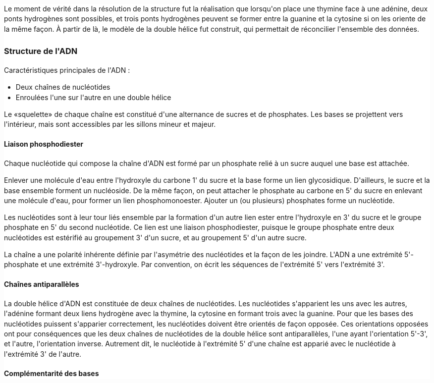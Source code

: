 Le moment de vérité dans la résolution de la structure fut la
réalisation que lorsqu'on place une thymine face à une adénine, deux
ponts hydrogènes sont possibles, et trois ponts hydrogènes peuvent se
former entre la guanine et la cytosine si on les oriente de la même
façon. À partir de là, le modèle de la double hélice fut construit, qui
permettait de réconcilier l'ensemble des données.

### Structure de l\'ADN

Caractéristiques principales de l'ADN :

-   Deux chaînes de nucléotides
-   Enroulées l'une sur l'autre en une double hélice

Le «squelette» de chaque chaîne est constitué d'une alternance de sucres
et de phosphates. Les bases se projettent vers l'intérieur, mais sont
accessibles par les sillons mineur et majeur.

#### Liaison phosphodiester

Chaque nucléotide qui compose la chaîne d'ADN est formé par un phosphate
relié à un sucre auquel une base est attachée.

Enlever une molécule d'eau entre l'hydroxyle du carbone 1' du sucre et
la base forme un lien glycosidique. D'ailleurs, le sucre et la base
ensemble forment un nucléoside. De la même façon, on peut attacher le
phosphate au carbone en 5' du sucre en enlevant une molécule d'eau, pour
former un lien phosphomonoester. Ajouter un (ou plusieurs) phosphates
forme un nucléotide.

Les nucléotides sont à leur tour liés ensemble par la formation d'un
autre lien ester entre l'hydroxyle en 3' du sucre et le groupe phosphate
en 5' du second nucléotide. Ce lien est une liaison phosphodiester,
puisque le groupe phosphate entre deux nucléotides est estérifié au
groupement 3' d'un sucre, et au groupement 5' d'un autre sucre.

La chaîne a une polarité inhérente définie par l'asymétrie des
nucléotides et la façon de les joindre. L'ADN a une extrémité
5'-phosphate et une extrémité 3'-hydroxyle. Par convention, on écrit les
séquences de l'extrémité 5' vers l'extrémité 3'.

#### Chaînes antiparallèles

La double hélice d'ADN est constituée de deux chaînes de nucléotides.
Les nucléotides s'apparient les uns avec les autres, l'adénine formant
deux liens hydrogène avec la thymine, la cytosine en formant trois avec
la guanine. Pour que les bases des nucléotides puissent s'apparier
correctement, les nucléotides doivent être orientés de façon opposée.
Ces orientations opposées ont pour conséquences que les deux chaînes de
nucléotides de la double hélice sont antiparallèles, l'une ayant
l'orientation 5'-3', et l'autre, l'orientation inverse. Autrement dit,
le nucléotide à l'extrémité 5' d'une chaîne est apparié avec le
nucléotide à l'extrémité 3' de l'autre.

#### Complémentarité des bases
